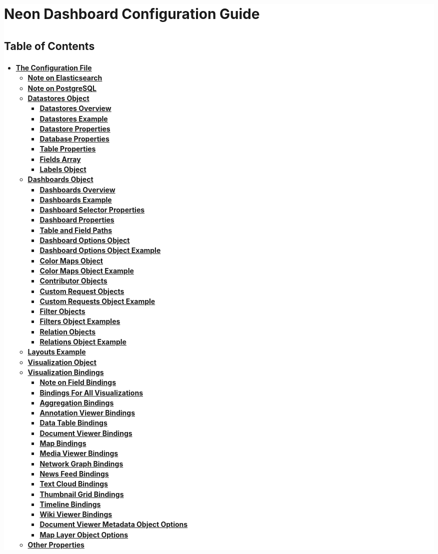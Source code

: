 # **Neon Dashboard Configuration Guide**

## **Table of Contents**
* [**The Configuration File**](#the-configuration-file)
  * [**Note on Elasticsearch**](#note-on-elasticsearch)
  * [**Note on PostgreSQL**](#note-on-postgresql)
  * [**Datastores Object**](#datastores-object)
    * [**Datastores Overview**](#datastores-overview)
    * [**Datastores Example**](#datastores-example)
    * [**Datastore Properties**](#datastore-properties)
    * [**Database Properties**](#database-properties)
    * [**Table Properties**](#table-properties)
    * [**Fields Array**](#fields-array)
    * [**Labels Object**](#labels-object)
  * [**Dashboards Object**](#dashboards-object)
    * [**Dashboards Overview**](#dashboards-overview)
    * [**Dashboards Example**](#dashboards-example)
    * [**Dashboard Selector Properties**](#dashboard-selector-properties)
    * [**Dashboard Properties**](#dashboard-properties)
    * [**Table and Field Paths**](#table-and-field-paths)
    * [**Dashboard Options Object**](#dashboard-options-object)
    * [**Dashboard Options Object Example**](#dashboard-options-object-example)
    * [**Color Maps Object**](#color-maps-object)
    * [**Color Maps Object Example**](#color-maps-object-example)
    * [**Contributor Objects**](#contributor-objects)
    * [**Custom Request Objects**](#custom-request-objects)
    * [**Custom Requests Object Example**](#custom-requests-object-example)
    * [**Filter Objects**](#filter-objects)
    * [**Filters Object Examples**](#filters-object-example)
    * [**Relation Objects**](#relation-objects)
    * [**Relations Object Example**](#relations-object-example)
  * [**Layouts Example**](#layouts-example)
  * [**Visualization Object**](#visualization-object)
  * [**Visualization Bindings**](#visualization-bindings)
    * [**Note on Field Bindings**](#note-on-field-bindings)
    * [**Bindings For All Visualizations**](#bindings-for-all-visualizations)
    * [**Aggregation Bindings**](#aggregation-bindings)
    * [**Annotation Viewer Bindings**](#aggregation-bindings)
    * [**Data Table Bindings**](#data-table-bindings)
    * [**Document Viewer Bindings**](#document-viewer-bindings)
    * [**Map Bindings**](#map-bindings)
    * [**Media Viewer Bindings**](#media-viewer-bindings)
    * [**Network Graph Bindings**](#network-graph-bindings)
    * [**News Feed Bindings**](#news-feed-bindings)
    * [**Text Cloud Bindings**](#text-cloud-bindings)
    * [**Thumbnail Grid Bindings**](#thumbnail-grid-bindings)
    * [**Timeline Bindings**](#timeline-bindings)
    * [**Wiki Viewer Bindings**](#wiki-viewer-bindings)
    * [**Document Viewer Metadata Object Options**](#document-viewer-metadata-object-options)
    * [**Map Layer Object Options**](#map-layer-object-options)
  * [**Other Properties**](#other-properties)

